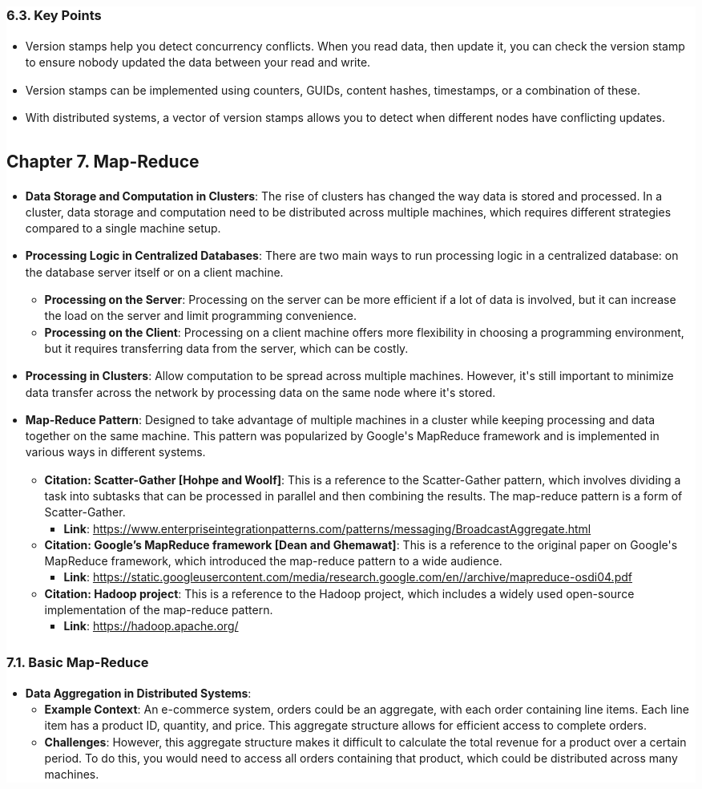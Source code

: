 ### 6.3. Key Points

- Version stamps help you detect concurrency conflicts. When you read data, then update it, you can check the version stamp to ensure nobody updated the data between your read and write.

- Version stamps can be implemented using counters, GUIDs, content hashes, timestamps, or a combination of these.

- With distributed systems, a vector of version stamps allows you to detect when different nodes have conflicting updates.

## Chapter 7. Map-Reduce

- **Data Storage and Computation in Clusters**: The rise of clusters has changed the way data is stored and processed. In a cluster, data storage and computation need to be distributed across multiple machines, which requires different strategies compared to a single machine setup.

- **Processing Logic in Centralized Databases**: There are two main ways to run processing logic in a centralized database: on the database server itself or on a client machine.
    - **Processing on the Server**: Processing on the server can be more efficient if a lot of data is involved, but it can increase the load on the server and limit programming convenience.
    - **Processing on the Client**: Processing on a client machine offers more flexibility in choosing a programming environment, but it requires transferring data from the server, which can be costly.

- **Processing in Clusters**: Allow computation to be spread across multiple machines. However, it's still important to minimize data transfer across the network by processing data on the same node where it's stored.

- **Map-Reduce Pattern**: Designed to take advantage of multiple machines in a cluster while keeping processing and data together on the same machine. This pattern was popularized by Google's MapReduce framework and is implemented in various ways in different systems.
    - **Citation: Scatter-Gather [Hohpe and Woolf]**: This is a reference to the Scatter-Gather pattern, which involves dividing a task into subtasks that can be processed in parallel and then combining the results. The map-reduce pattern is a form of Scatter-Gather.
        - **Link**: https://www.enterpriseintegrationpatterns.com/patterns/messaging/BroadcastAggregate.html
    - **Citation: Google’s MapReduce framework [Dean and Ghemawat]**: This is a reference to the original paper on Google's MapReduce framework, which introduced the map-reduce pattern to a wide audience.
        - **Link**: https://static.googleusercontent.com/media/research.google.com/en//archive/mapreduce-osdi04.pdf
    - **Citation: Hadoop project**: This is a reference to the Hadoop project, which includes a widely used open-source implementation of the map-reduce pattern.
        - **Link**: https://hadoop.apache.org/

### 7.1. Basic Map-Reduce

- **Data Aggregation in Distributed Systems**:
    - **Example Context**: An e-commerce system, orders could be an aggregate, with each order containing line items. Each line item has a product ID, quantity, and price. This aggregate structure allows for efficient access to complete orders.
    - **Challenges**: However, this aggregate structure makes it difficult to calculate the total revenue for a product over a certain period. To do this, you would need to access all orders containing that product, which could be distributed across many machines.
